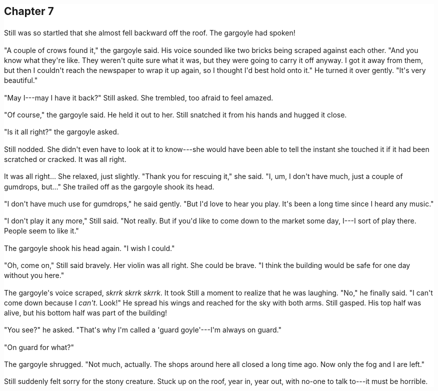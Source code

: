 ## Chapter 7

Still was so startled that she almost fell backward off the roof.
The gargoyle had spoken!

"A couple of crows found it," the gargoyle said. His voice sounded
like two bricks being scraped against each other. "And you know what
they're like. They weren't quite sure what it was, but they were going
to carry it off anyway. I got it away from them, but then I couldn't
reach the newspaper to wrap it up again, so I thought I'd best hold
onto it." He turned it over gently. "It's very beautiful."

"May I---may I have it back?" Still asked. She trembled, too afraid to
feel amazed.

"Of course," the gargoyle said. He held it out to her. Still snatched
it from his hands and hugged it close.

"Is it all right?" the gargoyle asked.

Still nodded. She didn't even have to look at it to know---she would
have been able to tell the instant she touched it if it had been
scratched or cracked. It was all right.

It was all right… She relaxed, just slightly. "Thank you for
rescuing it," she said. "I, um, I don't have much, just a couple of
gumdrops, but…" She trailed off as the gargoyle shook its head.

"I don't have much use for gumdrops," he said gently. "But I'd love
to hear you play. It's been a long time since I heard any music."

"I don't play it any more," Still said. "Not really. But if you'd
like to come down to the market some day, I---I sort of play there.
People seem to like it."

The gargoyle shook his head again. "I wish I could."

"Oh, come on," Still said bravely. Her violin was all right. She could
be brave. "I think the building would be safe for one day without you
here."

The gargoyle's voice scraped, *skrrk skrrk skrrk*. It took Still a
moment to realize that he was laughing. "No," he finally said. "I
can't come down because I *can't*. Look!" He spread his wings and
reached for the sky with both arms. Still gasped. His top half was
alive, but his bottom half was part of the building!

"You see?" he asked. "That's why I'm called a 'guard
goyle'---I'm always on guard."

"On guard for what?"

The gargoyle shrugged. "Not much, actually. The shops around here all
closed a long time ago. Now only the fog and I are left."

Still suddenly felt sorry for the stony creature. Stuck up on the roof,
year in, year out, with no-one to talk to---it must be horrible.
